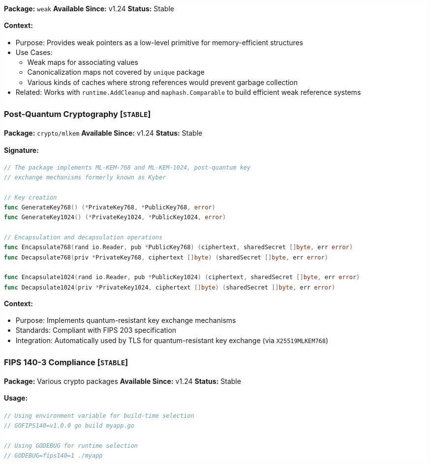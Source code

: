 **Package:** `weak`
**Available Since:** v1.24
**Status:** Stable

**Context:**
- Purpose: Provides weak pointers as a low-level primitive for memory-efficient structures
- Use Cases:
  - Weak maps for associating values
  - Canonicalization maps not covered by `unique` package
  - Various kinds of caches where strong references would prevent garbage collection
- Related: Works with `runtime.AddCleanup` and `maphash.Comparable` to build efficient weak reference systems

### Post-Quantum Cryptography [`STABLE`]

**Package:** `crypto/mlkem`
**Available Since:** v1.24
**Status:** Stable

**Signature:**
```go
// The package implements ML-KEM-768 and ML-KEM-1024, post-quantum key
// exchange mechanisms formerly known as Kyber

// Key creation
func GenerateKey768() (*PrivateKey768, *PublicKey768, error)
func GenerateKey1024() (*PrivateKey1024, *PublicKey1024, error)

// Encapsulation and decapsulation operations
func Encapsulate768(rand io.Reader, pub *PublicKey768) (ciphertext, sharedSecret []byte, err error)
func Decapsulate768(priv *PrivateKey768, ciphertext []byte) (sharedSecret []byte, err error)

func Encapsulate1024(rand io.Reader, pub *PublicKey1024) (ciphertext, sharedSecret []byte, err error)
func Decapsulate1024(priv *PrivateKey1024, ciphertext []byte) (sharedSecret []byte, err error)
```

**Context:**
- Purpose: Implements quantum-resistant key exchange mechanisms
- Standards: Compliant with FIPS 203 specification
- Integration: Automatically used by TLS for quantum-resistant key exchange (via `X25519MLKEM768`)

### FIPS 140-3 Compliance [`STABLE`]

**Package:** Various crypto packages
**Available Since:** v1.24
**Status:** Stable

**Usage:**
```go
// Using environment variable for build-time selection
// GOFIPS140=v1.0.0 go build myapp.go

// Using GODEBUG for runtime selection
// GODEBUG=fips140=1 ./myapp
```
